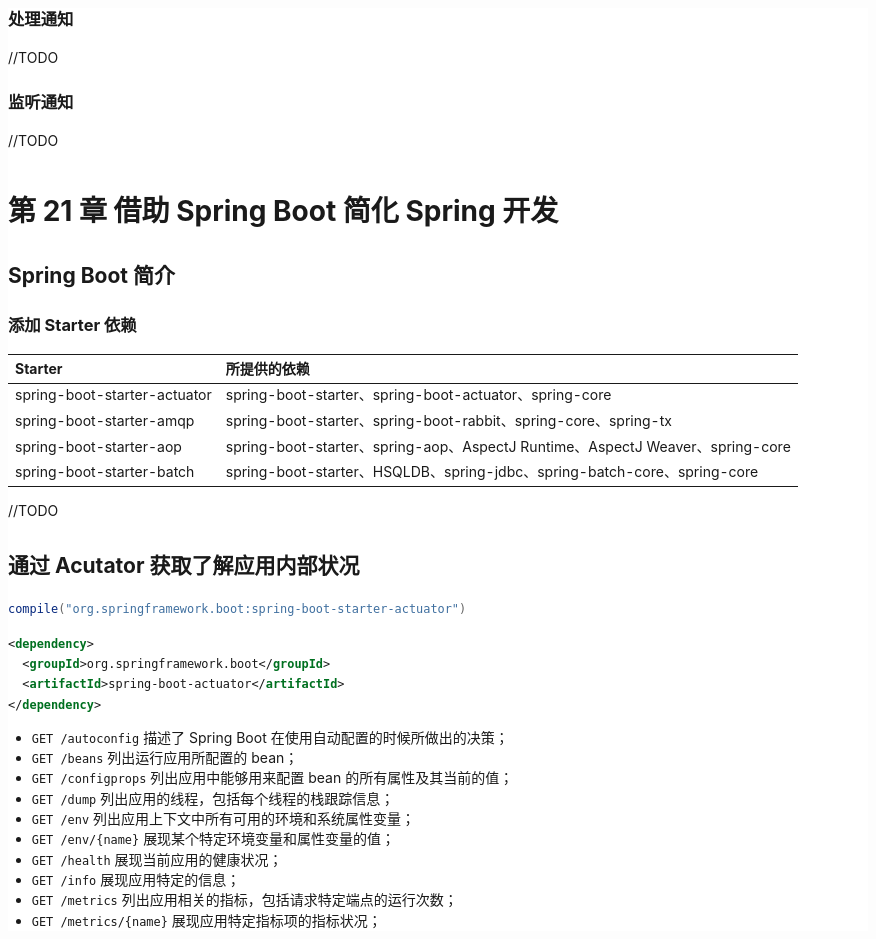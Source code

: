 ### 处理通知

//TODO

### 监听通知

//TODO

# 第 21 章 借助 Spring Boot 简化 Spring 开发

## Spring Boot 简介

### 添加 Starter 依赖

|Starter                     |所提供的依赖                                                                 |
|:---------------------------|:----------------------------------------------------------------------------|
|spring-boot-starter-actuator|spring-boot-starter、spring-boot-actuator、spring-core                       |
|spring-boot-starter-amqp    |spring-boot-starter、spring-boot-rabbit、spring-core、spring-tx              |
|spring-boot-starter-aop     |spring-boot-starter、spring-aop、AspectJ Runtime、AspectJ Weaver、spring-core|
|spring-boot-starter-batch   |spring-boot-starter、HSQLDB、spring-jdbc、spring-batch-core、spring-core     |

//TODO

## 通过 Acutator 获取了解应用内部状况

```groovy
compile("org.springframework.boot:spring-boot-starter-actuator")
```

```xml
<dependency>
  <groupId>org.springframework.boot</groupId>
  <artifactId>spring-boot-actuator</artifactId>
</dependency>
```

- `GET /autoconfig` 描述了 Spring Boot 在使用自动配置的时候所做出的决策；
- `GET /beans` 列出运行应用所配置的 bean；
- `GET /configprops` 列出应用中能够用来配置 bean 的所有属性及其当前的值；
- `GET /dump` 列出应用的线程，包括每个线程的栈跟踪信息；
- `GET /env` 列出应用上下文中所有可用的环境和系统属性变量；
- `GET /env/{name}` 展现某个特定环境变量和属性变量的值；
- `GET /health` 展现当前应用的健康状况；
- `GET /info` 展现应用特定的信息；
- `GET /metrics` 列出应用相关的指标，包括请求特定端点的运行次数；
- `GET /metrics/{name}` 展现应用特定指标项的指标状况；
